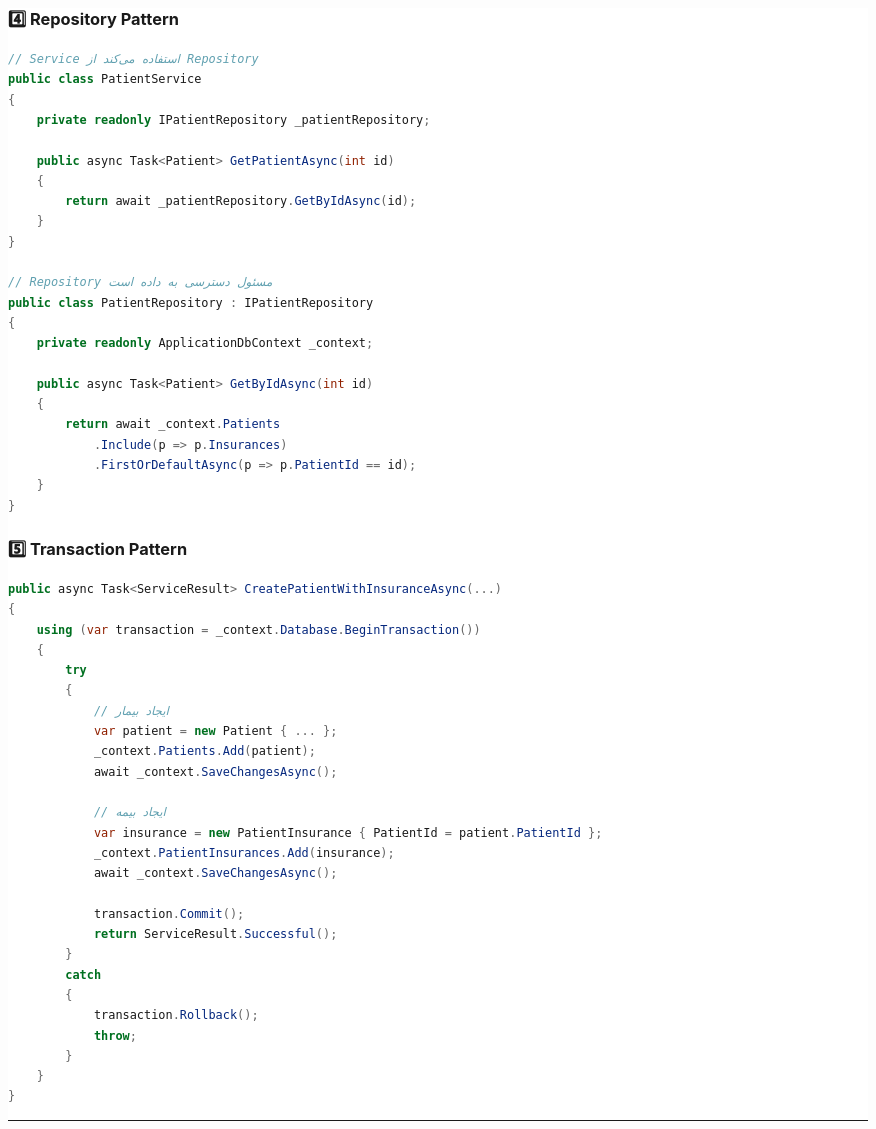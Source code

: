 ### 4️⃣ **Repository Pattern**

```csharp
// Service استفاده می‌کند از Repository
public class PatientService
{
    private readonly IPatientRepository _patientRepository;
    
    public async Task<Patient> GetPatientAsync(int id)
    {
        return await _patientRepository.GetByIdAsync(id);
    }
}

// Repository مسئول دسترسی به داده است
public class PatientRepository : IPatientRepository
{
    private readonly ApplicationDbContext _context;
    
    public async Task<Patient> GetByIdAsync(int id)
    {
        return await _context.Patients
            .Include(p => p.Insurances)
            .FirstOrDefaultAsync(p => p.PatientId == id);
    }
}
```

### 5️⃣ **Transaction Pattern**

```csharp
public async Task<ServiceResult> CreatePatientWithInsuranceAsync(...)
{
    using (var transaction = _context.Database.BeginTransaction())
    {
        try
        {
            // ایجاد بیمار
            var patient = new Patient { ... };
            _context.Patients.Add(patient);
            await _context.SaveChangesAsync();
            
            // ایجاد بیمه
            var insurance = new PatientInsurance { PatientId = patient.PatientId };
            _context.PatientInsurances.Add(insurance);
            await _context.SaveChangesAsync();
            
            transaction.Commit();
            return ServiceResult.Successful();
        }
        catch
        {
            transaction.Rollback();
            throw;
        }
    }
}
```

---